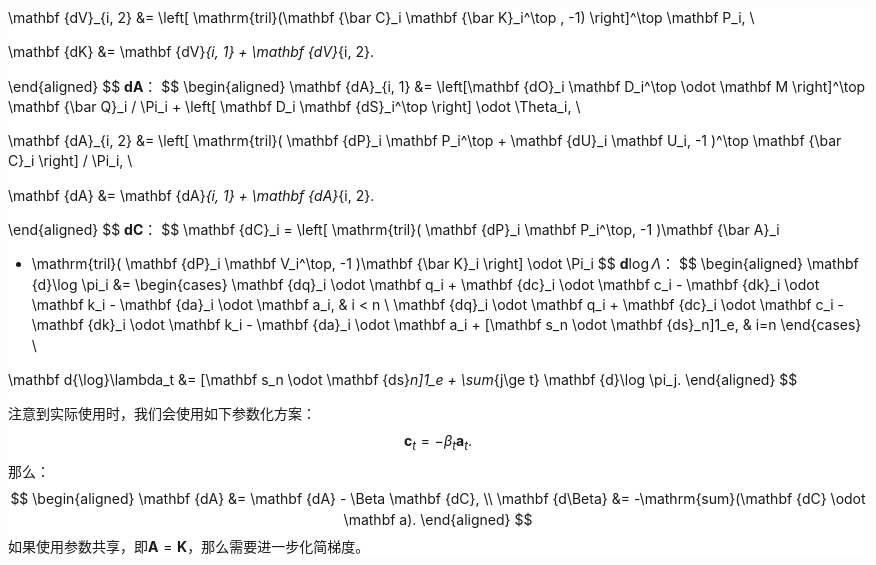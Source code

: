 
\mathbf {dV}_{i, 2} &= \left[ 
\mathrm{tril}(\mathbf {\bar C}_i \mathbf {\bar K}_i^\top
, -1) 
\right]^\top \mathbf P_i, \\

\mathbf {dK} &= \mathbf {dV}_{i, 1} + \mathbf {dV}_{i, 2}.

\end{aligned}
$$
$\mathbf {dA}$：
$$
\begin{aligned}
\mathbf {dA}_{i, 1} &= \left[\mathbf {dO}_i \mathbf D_i^\top \odot \mathbf M \right]^\top \mathbf {\bar Q}_i / \Pi_i +  \left[ \mathbf D_i \mathbf {dS}_i^\top  \right]
\odot \Theta_i, \\

\mathbf {dA}_{i, 2} &= 
\left[ \mathrm{tril}( \mathbf {dP}_i \mathbf P_i^\top + \mathbf {dU}_i \mathbf U_i, -1 )^\top \mathbf {\bar C}_i
\right] / \Pi_i, \\

\mathbf {dA} &= \mathbf {dA}_{i, 1} + \mathbf {dA}_{i, 2}.

\end{aligned}
$$
$\mathbf {dC}$：
$$
\mathbf {dC}_i = 
\left[
\mathrm{tril}( \mathbf {dP}_i \mathbf P_i^\top, -1 )\mathbf {\bar A}_i
+ \mathrm{tril}( \mathbf {dP}_i \mathbf V_i^\top, -1 )\mathbf {\bar K}_i
\right] \odot \Pi_i
$$
$\mathbf {d}\log \Lambda$：
$$
\begin{aligned}
\mathbf {d}\log \pi_i &=
\begin{cases}
\mathbf {dq}_i \odot \mathbf q_i + \mathbf {dc}_i \odot \mathbf c_i - \mathbf {dk}_i \odot \mathbf k_i - \mathbf {da}_i \odot \mathbf a_i, & i < n \\
\mathbf {dq}_i \odot \mathbf q_i + \mathbf {dc}_i \odot \mathbf c_i - \mathbf {dk}_i \odot \mathbf k_i - \mathbf {da}_i \odot \mathbf a_i + [\mathbf s_n \odot \mathbf {ds}_n]1_e, & i=n
\end{cases} \\

\mathbf d{\log}\lambda_t &= [\mathbf s_n \odot \mathbf {ds}_n]1_e + \sum_{j\ge t}
\mathbf {d}\log \pi_j.
\end{aligned}
$$

注意到实际使用时，我们会使用如下参数化方案：
$$
\mathbf c_t = -\beta_t \mathbf a_t.
$$
那么：
$$
\begin{aligned}
\mathbf {dA} &= \mathbf {dA} - \Beta \mathbf {dC}, \\
\mathbf {d\Beta} &= -\mathrm{sum}(\mathbf {dC} \odot \mathbf a).
\end{aligned}
$$
如果使用参数共享，即$\mathbf A = \mathbf K$，那么需要进一步化简梯度。

